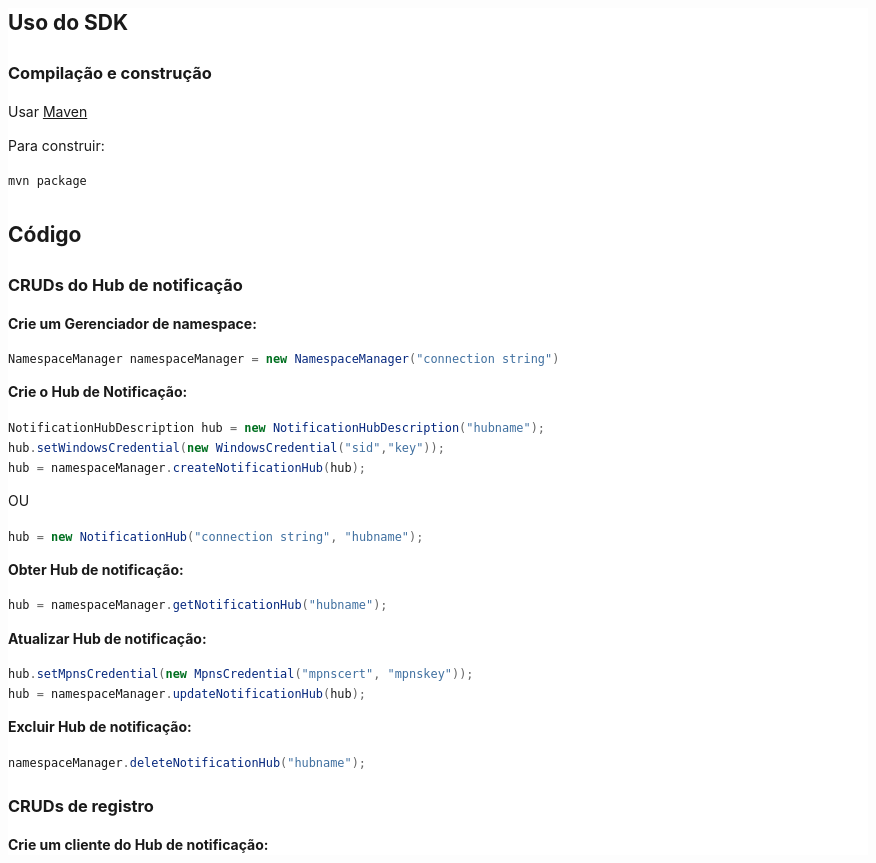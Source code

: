 ## <a name="sdk-usage"></a>Uso do SDK

### <a name="compile-and-build"></a>Compilação e construção

Usar [Maven]

Para construir:

```cmd
mvn package
```

## <a name="code"></a>Código

### <a name="notification-hub-cruds"></a>CRUDs do Hub de notificação

**Crie um Gerenciador de namespace:**

```java
NamespaceManager namespaceManager = new NamespaceManager("connection string")
```

**Crie o Hub de Notificação:**

```java
NotificationHubDescription hub = new NotificationHubDescription("hubname");
hub.setWindowsCredential(new WindowsCredential("sid","key"));
hub = namespaceManager.createNotificationHub(hub);
```

 OU

```java
hub = new NotificationHub("connection string", "hubname");
```

**Obter Hub de notificação:**

```java
hub = namespaceManager.getNotificationHub("hubname");
```

**Atualizar Hub de notificação:**

```java
hub.setMpnsCredential(new MpnsCredential("mpnscert", "mpnskey"));
hub = namespaceManager.updateNotificationHub(hub);
```

**Excluir Hub de notificação:**

```java
namespaceManager.deleteNotificationHub("hubname");
```

### <a name="registration-cruds"></a>CRUDs de registro

**Crie um cliente do Hub de notificação:**


[Java SDK]: https://github.com/Azure/azure-notificationhubs-java-backend
[Get started tutorial]: notification-hubs-ios-apple-push-notification-apns-get-started.md
[Introdução aos Hubs de Notificação]: notification-hubs-windows-store-dotnet-get-started-wns-push-notification.md
[Enviar últimas notícias]: notification-hubs-windows-notification-dotnet-push-xplat-segmented-wns.md
[Enviar últimas notícias localizadas]: notification-hubs-windows-store-dotnet-xplat-localized-wns-push-notification.md
[Enviar notificações aos usuários autenticados]: notification-hubs-aspnet-backend-windows-dotnet-wns-notification.md
[Enviar notificações entre plataformas aos usuários autenticados]: notification-hubs-aspnet-backend-windows-dotnet-wns-notification.md
[Maven]: https://maven.apache.org/